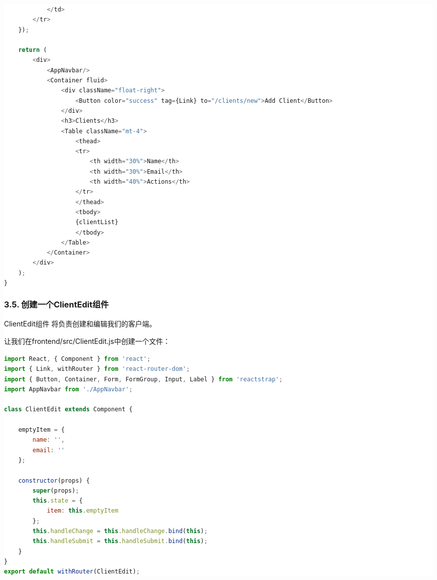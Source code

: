 ```javascript
            </td>
        </tr>
    });

    return (
        <div>
            <AppNavbar/>
            <Container fluid>
                <div className="float-right">
                    <Button color="success" tag={Link} to="/clients/new">Add Client</Button>
                </div>
                <h3>Clients</h3>
                <Table className="mt-4">
                    <thead>
                    <tr>
                        <th width="30%">Name</th>
                        <th width="30%">Email</th>
                        <th width="40%">Actions</th>
                    </tr>
                    </thead>
                    <tbody>
                    {clientList}
                    </tbody>
                </Table>
            </Container>
        </div>
    );
}
```

### 3.5. 创建一个ClientEdit组件

ClientEdit组件 将负责创建和编辑我们的客户端。

让我们在frontend/src/ClientEdit.js中创建一个文件：

```javascript
import React, { Component } from 'react';
import { Link, withRouter } from 'react-router-dom';
import { Button, Container, Form, FormGroup, Input, Label } from 'reactstrap';
import AppNavbar from './AppNavbar';

class ClientEdit extends Component {

    emptyItem = {
        name: '',
        email: ''
    };

    constructor(props) {
        super(props);
        this.state = {
            item: this.emptyItem
        };
        this.handleChange = this.handleChange.bind(this);
        this.handleSubmit = this.handleSubmit.bind(this);
    }
}
export default withRouter(ClientEdit);
```
